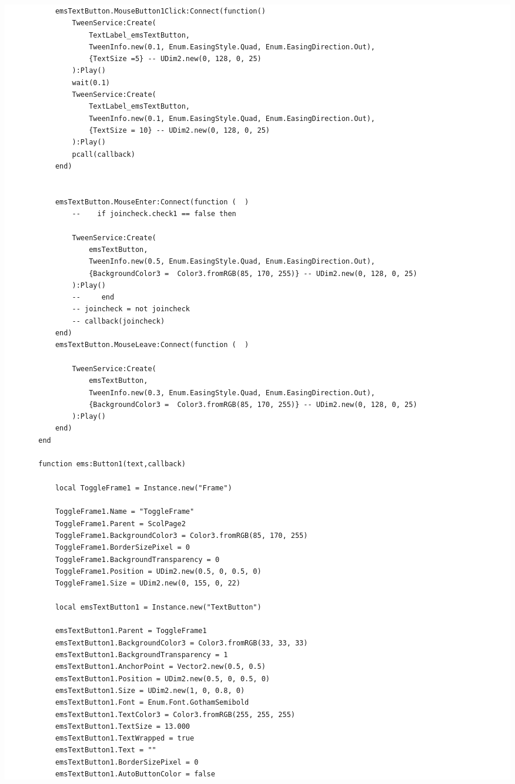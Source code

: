 				emsTextButton.MouseButton1Click:Connect(function()
					TweenService:Create(
						TextLabel_emsTextButton,
						TweenInfo.new(0.1, Enum.EasingStyle.Quad, Enum.EasingDirection.Out),
						{TextSize =5} -- UDim2.new(0, 128, 0, 25)
					):Play()
					wait(0.1)
					TweenService:Create(
						TextLabel_emsTextButton,
						TweenInfo.new(0.1, Enum.EasingStyle.Quad, Enum.EasingDirection.Out),
						{TextSize = 10} -- UDim2.new(0, 128, 0, 25)
					):Play()
					pcall(callback)
				end)


				emsTextButton.MouseEnter:Connect(function (  )
					--    if joincheck.check1 == false then

					TweenService:Create(
						emsTextButton,
						TweenInfo.new(0.5, Enum.EasingStyle.Quad, Enum.EasingDirection.Out),
						{BackgroundColor3 =  Color3.fromRGB(85, 170, 255)} -- UDim2.new(0, 128, 0, 25)
					):Play()
					--     end
					-- joincheck = not joincheck
					-- callback(joincheck)
				end)
				emsTextButton.MouseLeave:Connect(function (  )

					TweenService:Create(
						emsTextButton,
						TweenInfo.new(0.3, Enum.EasingStyle.Quad, Enum.EasingDirection.Out),
						{BackgroundColor3 =  Color3.fromRGB(85, 170, 255)} -- UDim2.new(0, 128, 0, 25)
					):Play()
				end)
			end

			function ems:Button1(text,callback)

				local ToggleFrame1 = Instance.new("Frame")

				ToggleFrame1.Name = "ToggleFrame"
				ToggleFrame1.Parent = ScolPage2
				ToggleFrame1.BackgroundColor3 = Color3.fromRGB(85, 170, 255)
				ToggleFrame1.BorderSizePixel = 0
				ToggleFrame1.BackgroundTransparency = 0
				ToggleFrame1.Position = UDim2.new(0.5, 0, 0.5, 0)
				ToggleFrame1.Size = UDim2.new(0, 155, 0, 22)

				local emsTextButton1 = Instance.new("TextButton")

				emsTextButton1.Parent = ToggleFrame1
				emsTextButton1.BackgroundColor3 = Color3.fromRGB(33, 33, 33)
				emsTextButton1.BackgroundTransparency = 1
				emsTextButton1.AnchorPoint = Vector2.new(0.5, 0.5)
				emsTextButton1.Position = UDim2.new(0.5, 0, 0.5, 0)
				emsTextButton1.Size = UDim2.new(1, 0, 0.8, 0)
				emsTextButton1.Font = Enum.Font.GothamSemibold
				emsTextButton1.TextColor3 = Color3.fromRGB(255, 255, 255)
				emsTextButton1.TextSize = 13.000
				emsTextButton1.TextWrapped = true
				emsTextButton1.Text = ""
				emsTextButton1.BorderSizePixel = 0
				emsTextButton1.AutoButtonColor = false 
